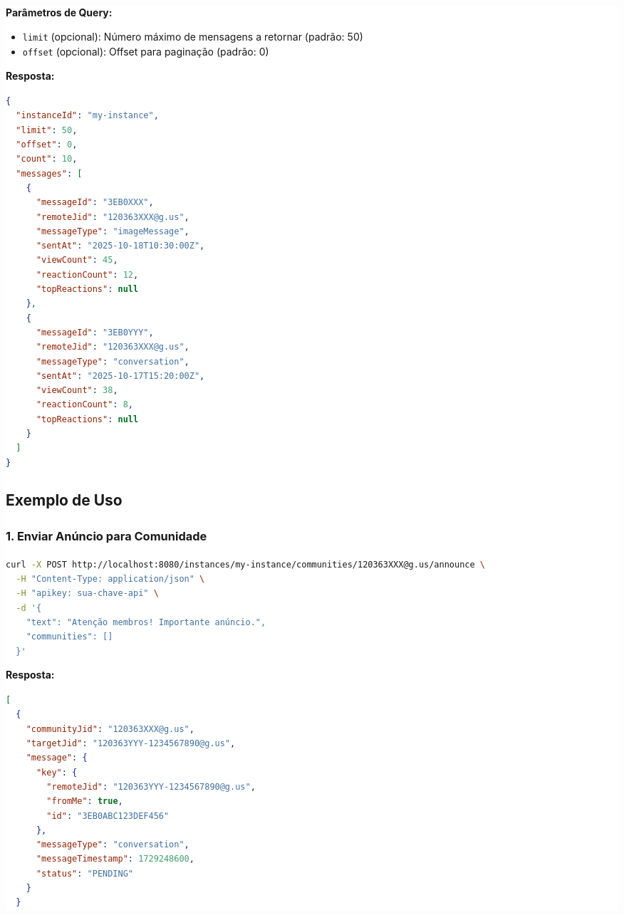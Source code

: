 **Parâmetros de Query:**
- `limit` (opcional): Número máximo de mensagens a retornar (padrão: 50)
- `offset` (opcional): Offset para paginação (padrão: 0)

**Resposta:**
```json
{
  "instanceId": "my-instance",
  "limit": 50,
  "offset": 0,
  "count": 10,
  "messages": [
    {
      "messageId": "3EB0XXX",
      "remoteJid": "120363XXX@g.us",
      "messageType": "imageMessage",
      "sentAt": "2025-10-18T10:30:00Z",
      "viewCount": 45,
      "reactionCount": 12,
      "topReactions": null
    },
    {
      "messageId": "3EB0YYY",
      "remoteJid": "120363XXX@g.us",
      "messageType": "conversation",
      "sentAt": "2025-10-17T15:20:00Z",
      "viewCount": 38,
      "reactionCount": 8,
      "topReactions": null
    }
  ]
}
```

## Exemplo de Uso

### 1. Enviar Anúncio para Comunidade

```bash
curl -X POST http://localhost:8080/instances/my-instance/communities/120363XXX@g.us/announce \
  -H "Content-Type: application/json" \
  -H "apikey: sua-chave-api" \
  -d '{
    "text": "Atenção membros! Importante anúncio.",
    "communities": []
  }'
```

**Resposta:**
```json
[
  {
    "communityJid": "120363XXX@g.us",
    "targetJid": "120363YYY-1234567890@g.us",
    "message": {
      "key": {
        "remoteJid": "120363YYY-1234567890@g.us",
        "fromMe": true,
        "id": "3EB0ABC123DEF456"
      },
      "messageType": "conversation",
      "messageTimestamp": 1729248600,
      "status": "PENDING"
    }
  }
```